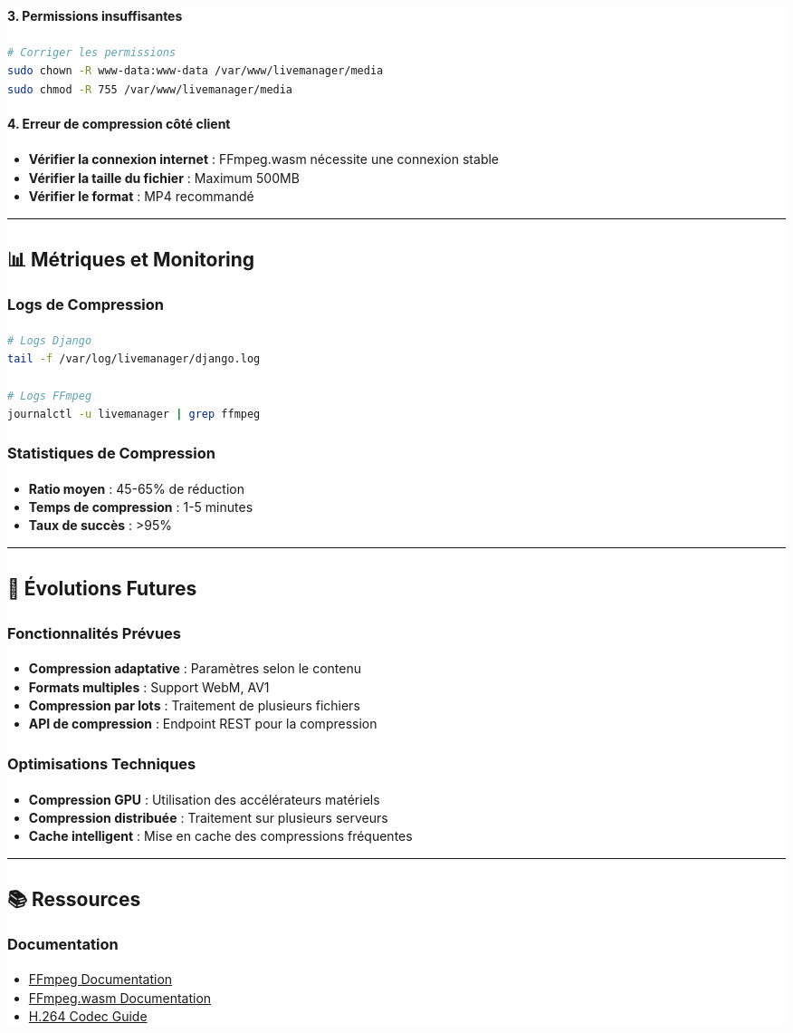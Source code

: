 #### 3. Permissions insuffisantes
```bash
# Corriger les permissions
sudo chown -R www-data:www-data /var/www/livemanager/media
sudo chmod -R 755 /var/www/livemanager/media
```

#### 4. Erreur de compression côté client
- **Vérifier la connexion internet** : FFmpeg.wasm nécessite une connexion stable
- **Vérifier la taille du fichier** : Maximum 500MB
- **Vérifier le format** : MP4 recommandé

---

## 📊 Métriques et Monitoring

### Logs de Compression
```bash
# Logs Django
tail -f /var/log/livemanager/django.log

# Logs FFmpeg
journalctl -u livemanager | grep ffmpeg
```

### Statistiques de Compression
- **Ratio moyen** : 45-65% de réduction
- **Temps de compression** : 1-5 minutes
- **Taux de succès** : >95%

---

## 🔮 Évolutions Futures

### Fonctionnalités Prévues
- **Compression adaptative** : Paramètres selon le contenu
- **Formats multiples** : Support WebM, AV1
- **Compression par lots** : Traitement de plusieurs fichiers
- **API de compression** : Endpoint REST pour la compression

### Optimisations Techniques
- **Compression GPU** : Utilisation des accélérateurs matériels
- **Compression distribuée** : Traitement sur plusieurs serveurs
- **Cache intelligent** : Mise en cache des compressions fréquentes

---

## 📚 Ressources

### Documentation
- [FFmpeg Documentation](https://ffmpeg.org/documentation.html)
- [FFmpeg.wasm Documentation](https://github.com/ffmpegwasm/ffmpeg.wasm)
- [H.264 Codec Guide](https://trac.ffmpeg.org/wiki/Encode/H.264)
